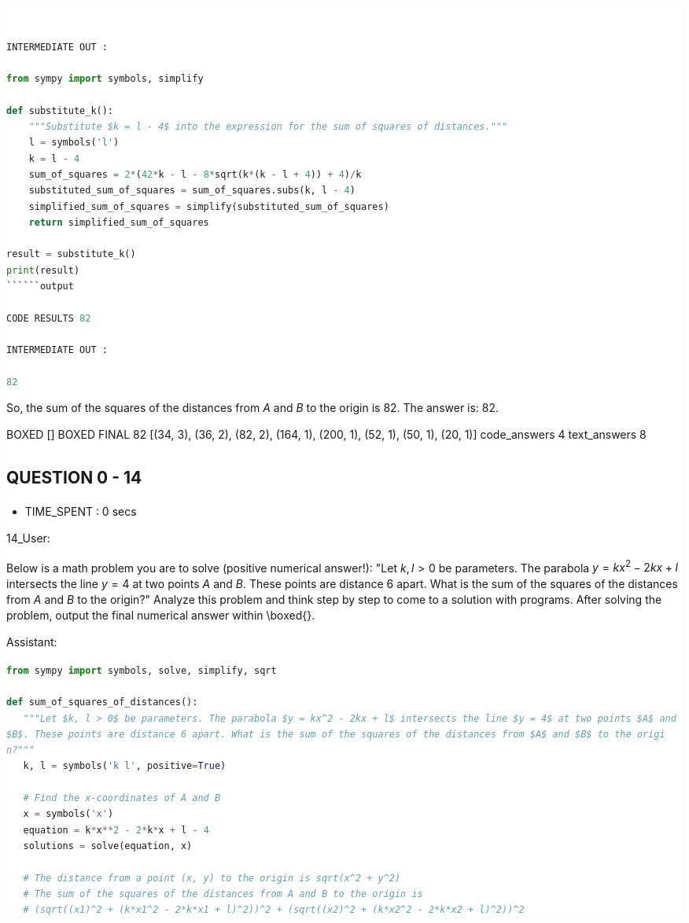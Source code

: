 ```python


INTERMEDIATE OUT :

from sympy import symbols, simplify

def substitute_k():
    """Substitute $k = l - 4$ into the expression for the sum of squares of distances."""
    l = symbols('l')
    k = l - 4
    sum_of_squares = 2*(42*k - l - 8*sqrt(k*(k - l + 4)) + 4)/k
    substituted_sum_of_squares = sum_of_squares.subs(k, l - 4)
    simplified_sum_of_squares = simplify(substituted_sum_of_squares)
    return simplified_sum_of_squares

result = substitute_k()
print(result)
``````output

CODE RESULTS 82

INTERMEDIATE OUT :

82
```
So, the sum of the squares of the distances from $A$ and $B$ to the origin is $82$. The answer is: $82$.

BOXED []
BOXED FINAL 82
[(34, 3), (36, 2), (82, 2), (164, 1), (200, 1), (52, 1), (50, 1), (20, 1)]
code_answers 4 text_answers 8



## QUESTION 0 - 14 
- TIME_SPENT : 0 secs

14_User:

Below is a math problem you are to solve (positive numerical answer!):
"Let $k, l > 0$ be parameters. The parabola $y = kx^2 - 2kx + l$ intersects the line $y = 4$ at two points $A$ and $B$. These points are distance 6 apart. What is the sum of the squares of the distances from $A$ and $B$ to the origin?"
Analyze this problem and think step by step to come to a solution with programs. After solving the problem, output the final numerical answer within \boxed{}.

Assistant:

 ```python
from sympy import symbols, solve, simplify, sqrt

def sum_of_squares_of_distances():
    """Let $k, l > 0$ be parameters. The parabola $y = kx^2 - 2kx + l$ intersects the line $y = 4$ at two points $A$ and $B$. These points are distance 6 apart. What is the sum of the squares of the distances from $A$ and $B$ to the origin?"""
    k, l = symbols('k l', positive=True)

    # Find the x-coordinates of A and B
    x = symbols('x')
    equation = k*x**2 - 2*k*x + l - 4
    solutions = solve(equation, x)

    # The distance from a point (x, y) to the origin is sqrt(x^2 + y^2)
    # The sum of the squares of the distances from A and B to the origin is
    # (sqrt((x1)^2 + (k*x1^2 - 2*k*x1 + l)^2))^2 + (sqrt((x2)^2 + (k*x2^2 - 2*k*x2 + l)^2))^2
 ```